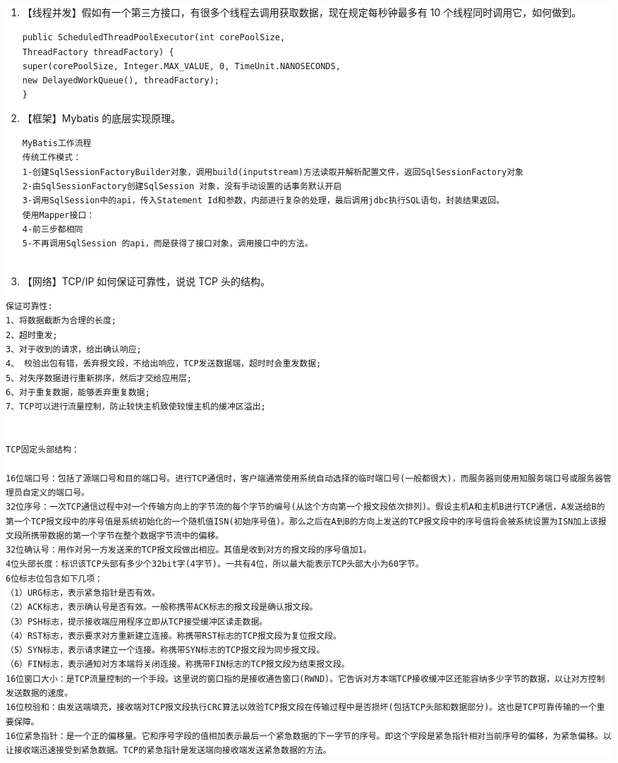 

1. 【线程并发】假如有一个第三方接口，有很多个线程去调用获取数据，现在规定每秒钟最多有 10 个线程同时调用它，如何做到。

   ```
   public ScheduledThreadPoolExecutor(int corePoolSize,
   ThreadFactory threadFactory) {
   super(corePoolSize, Integer.MAX_VALUE, 0, TimeUnit.NANOSECONDS,
   new DelayedWorkQueue(), threadFactory);
   }
   ```

1. 【框架】Mybatis 的底层实现原理。

   ```
   MyBatis工作流程
   传统工作模式：
   1-创建SqlSessionFactoryBuilder对象，调用build(inputstream)方法读取并解析配置文件，返回SqlSessionFactory对象
   2-由SqlSessionFactory创建SqlSession 对象，没有手动设置的话事务默认开启
   3-调用SqlSession中的api，传入Statement Id和参数，内部进行复杂的处理，最后调用jdbc执行SQL语句，封装结果返回。
   使用Mapper接口：
   4-前三步都相同
   5-不再调用SqlSession 的api，而是获得了接口对象，调用接口中的方法。
   
   
   ```

   

2. 【网络】TCP/IP 如何保证可靠性，说说 TCP 头的结构。

```
保证可靠性:
1、将数据截断为合理的长度;
2、超时重发;
3、对于收到的请求，给出确认响应;
4、 校验出包有错，丢弃报文段，不给出响应，TCP发送数据端，超时时会重发数据;
5、对失序数据进行重新排序，然后才交给应用层;
6、对于重复数据，能够丢弃重复数据;
7、TCP可以进行流量控制，防止较快主机致使较慢主机的缓冲区溢出;


TCP固定头部结构：

16位端口号：包括了源端口号和目的端口号。进行TCP通信时，客户端通常使用系统自动选择的临时端口号(一般都很大)，而服务器则使用知服务端口号或服务器管理员自定义的端口号。
32位序号：一次TCP通信过程中对一个传输方向上的字节流的每个字节的编号(从这个方向第一个报文段依次排列)。假设主机A和主机B进行TCP通信，A发送给B的第一个TCP报文段中的序号值是系统初始化的一个随机值ISN(初始序号值)。那么之后在A到B的方向上发送的TCP报文段中的序号值将会被系统设置为ISN加上该报文段所携带数据的第一个字节在整个数据字节流中的偏移。
32位确认号：用作对另一方发送来的TCP报文段做出相应。其值是收到对方的报文段的序号值加1。
4位头部长度：标识该TCP头部有多少个32bit字(4字节)。一共有4位，所以最大能表示TCP头部大小为60字节。
6位标志位包含如下几项：
（1）URG标志，表示紧急指针是否有效。
（2）ACK标志，表示确认号是否有效。一般称携带ACK标志的报文段是确认报文段。
（3）PSH标志，提示接收端应用程序立即从TCP接受缓冲区读走数据。
（4）RST标志，表示要求对方重新建立连接。称携带RST标志的TCP报文段为复位报文段。
（5）SYN标志，表示请求建立一个连接。称携带SYN标志的TCP报文段为同步报文段。
（6）FIN标志，表示通知对方本端将关闭连接。称携带FIN标志的TCP报文段为结束报文段。
16位窗口大小：是TCP流量控制的一个手段。这里说的窗口指的是接收通告窗口(RWND)。它告诉对方本端TCP接收缓冲区还能容纳多少字节的数据，以让对方控制发送数据的速度。
16位校验和：由发送端填充，接收端对TCP报文段执行CRC算法以效验TCP报文段在传输过程中是否损坏(包括TCP头部和数据部分)。这也是TCP可靠传输的一个重要保障。
16位紧急指针：是一个正的偏移量。它和序号字段的值相加表示最后一个紧急数据的下一字节的序号。即这个字段是紧急指针相对当前序号的偏移，为紧急偏移。以让接收端迅速接受到紧急数据。TCP的紧急指针是发送端向接收端发送紧急数据的方法。
```
